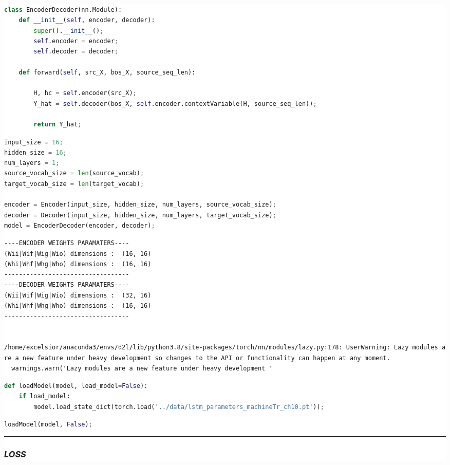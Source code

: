 
```python
class EncoderDecoder(nn.Module):
    def __init__(self, encoder, decoder):
        super().__init__();
        self.encoder = encoder;
        self.decoder = decoder;
        
    def forward(self, src_X, bos_X, source_seq_len):
        
        H, hc = self.encoder(src_X);
        Y_hat = self.decoder(bos_X, self.encoder.contextVariable(H, source_seq_len));
        
        return Y_hat;
```


```python
input_size = 16;
hidden_size = 16;
num_layers = 1;
source_vocab_size = len(source_vocab);
target_vocab_size = len(target_vocab);

encoder = Encoder(input_size, hidden_size, num_layers, source_vocab_size);
decoder = Decoder(input_size, hidden_size, num_layers, target_vocab_size);
model = EncoderDecoder(encoder, decoder);
```

    ----ENCODER WEIGHTS PARAMATERS----
    (Wii|Wif|Wig|Wio) dimensions :  (16, 16)
    (Whi|Whf|Whg|Who) dimensions :  (16, 16)
    ----------------------------------
    ----DECODER WEIGHTS PARAMATERS----
    (Wii|Wif|Wig|Wio) dimensions :  (32, 16)
    (Whi|Whf|Whg|Who) dimensions :  (16, 16)
    ----------------------------------


    /home/excelsior/anaconda3/envs/d2l/lib/python3.8/site-packages/torch/nn/modules/lazy.py:178: UserWarning: Lazy modules are a new feature under heavy development so changes to the API or functionality can happen at any moment.
      warnings.warn('Lazy modules are a new feature under heavy development '



```python
def loadModel(model, load_model=False):
    if load_model:
        model.load_state_dict(torch.load('../data/lstm_parameters_machineTr_ch10.pt'));
```


```python
loadModel(model, False);
```

***
### *LOSS*
